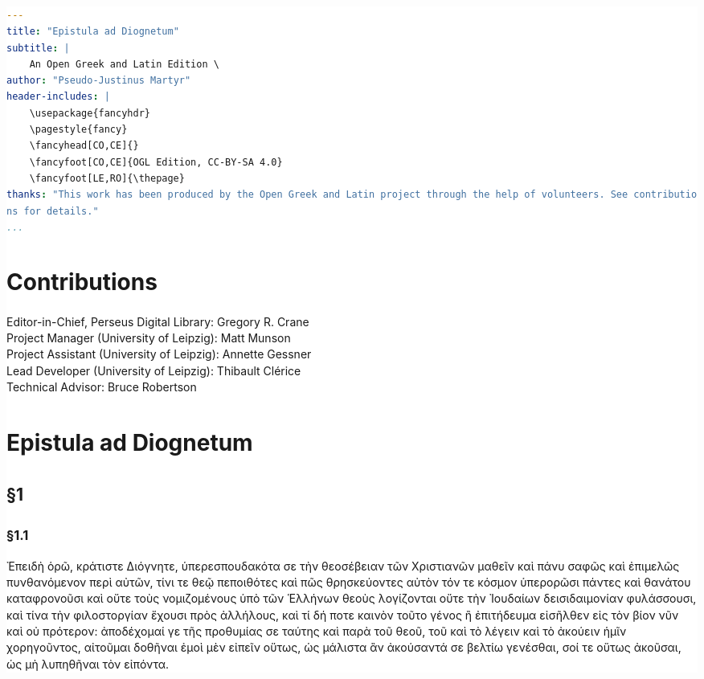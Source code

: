 ```yaml
---
title: "Epistula ad Diognetum"
subtitle: |
	An Open Greek and Latin Edition \ 
author: "Pseudo-Justinus Martyr"
header-includes: | 
	\usepackage{fancyhdr}
	\pagestyle{fancy}
	\fancyhead[CO,CE]{}
	\fancyfoot[CO,CE]{OGL Edition, CC-BY-SA 4.0}
	\fancyfoot[LE,RO]{\thepage}
thanks: "This work has been produced by the Open Greek and Latin project through the help of volunteers. See contributions for details."
...
```


# Contributions  

Editor-in-Chief, Perseus Digital Library: Gregory R. Crane  
 Project Manager (University of Leipzig): Matt Munson  
 Project Assistant (University of Leipzig): Annette Gessner  
 Lead Developer (University of Leipzig): Thibault Clérice  
 Technical Advisor: Bruce Robertson  

# Epistula ad Diognetum  

## §1  

### §1.1  

<p>
Ἐπειδὴ ὁρῶ, κράτιστε Διόγνητε, ὑπερεσπουδακότα
σε τὴν θεοσέβειαν τῶν Χριστιανῶν
μαθεῖν καὶ πάνυ σαφῶς καὶ ἐπιμελῶς πυνθανόμενον
περὶ αὐτῶν, τίνι τε θεῷ πεποιθότες καὶ πῶς
θρησκεύοντες αὐτὸν τόν τε κόσμον ὑπερορῶσι
πάντες καὶ θανάτου καταφρονοῦσι καὶ οὔτε τοὺς
νομιζομένους ὑπὸ τῶν Ἑλλήνων θεοὺς λογίζονται
οὔτε τὴν Ἰουδαίων δεισιδαιμονίαν φυλάσσουσι,
καὶ τίνα τὴν φιλοστοργίαν ἔχουσι πρὸς ἀλλήλους,
καὶ τί δή ποτε καινὸν τοῦτο γένος ἢ ἐπιτήδευμα
εἰσῆλθεν εἰς τὸν βίον νῦν καὶ οὐ πρότερον: ἀποδέχομαί
γε τῆς προθυμίας σε ταύτης καὶ παρὰ τοῦ
θεοῦ, τοῦ καὶ τὸ λέγειν καὶ τὸ ἀκούειν ἡμῖν χορηγοῦντος,
αἰτοῦμαι δοθῆναι ἐμοὶ μὲν εἰπεῖν οὕτως,
ὡς μάλιστα ἂν ἀκούσαντά σε βελτίω γενέσθαι,
σοί τε οὕτως ἀκοῦσαι, ὡς μὴ λυπηθῆναι τὸν εἰπόντα.
</p>  
